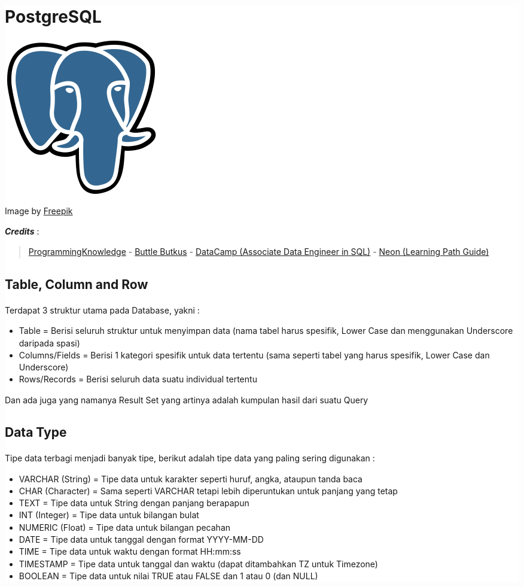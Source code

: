 # PostgreSQL

![PostgreSQL](../images/postgresql.png)

Image by [Freepik](https://www.freepik.com/icon/postgre_5968342)

***Credits*** :
> [ProgrammingKnowledge](https://www.youtube.com/watch?v=tducLYZzElo) -
> [Buttle Butkus](https://stackoverflow.com/questions/61523447/skipping-acquire-of-configured-file-main-binary-i386-packages) -
> [DataCamp (Associate Data Engineer in SQL)](https://www.datacamp.com/tracks/associate-data-engineer-in-sql) -
> [Neon (Learning Path Guide)](https://neon.com/postgresql/tutorial)

## Table, Column and Row

Terdapat 3 struktur utama pada Database, yakni :

- Table = Berisi seluruh struktur untuk menyimpan data (nama tabel harus spesifik, Lower Case dan menggunakan Underscore daripada spasi)
- Columns/Fields = Berisi 1 kategori spesifik untuk data tertentu (sama seperti tabel yang harus spesifik, Lower Case dan Underscore)
- Rows/Records = Berisi seluruh data suatu individual tertentu

Dan ada juga yang namanya Result Set yang artinya adalah kumpulan hasil dari suatu Query

## Data Type

Tipe data terbagi menjadi banyak tipe, berikut adalah tipe data yang paling sering digunakan :

- VARCHAR (String) = Tipe data untuk karakter seperti huruf, angka, ataupun tanda baca
- CHAR (Character) = Sama seperti VARCHAR tetapi lebih diperuntukan untuk panjang yang tetap
- TEXT = Tipe data untuk String dengan panjang berapapun
- INT (Integer) = Tipe data untuk bilangan bulat
- NUMERIC (Float) = Tipe data untuk bilangan pecahan
- DATE = Tipe data untuk tanggal dengan format YYYY-MM-DD
- TIME = Tipe data untuk waktu dengan format HH:mm:ss
- TIMESTAMP = Tipe data untuk tanggal dan waktu (dapat ditambahkan TZ untuk Timezone)
- BOOLEAN = Tipe data untuk nilai TRUE atau FALSE dan 1 atau 0 (dan NULL)
